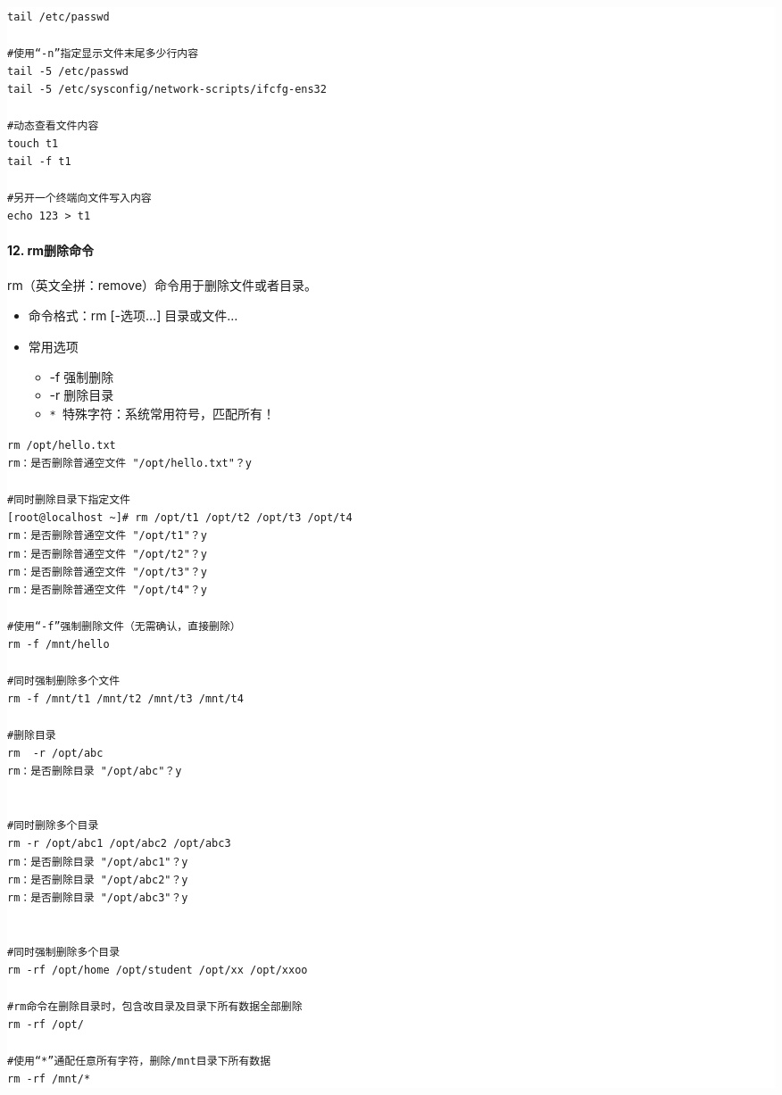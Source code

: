 ```shell
tail /etc/passwd

#使用“-n”指定显示文件末尾多少行内容
tail -5 /etc/passwd
tail -5 /etc/sysconfig/network-scripts/ifcfg-ens32 

#动态查看文件内容
touch t1
tail -f t1

#另开一个终端向文件写入内容
echo 123 > t1
```



#### 12. rm删除命令

rm（英文全拼：remove）命令用于删除文件或者目录。

- 命令格式：rm [-选项…] 目录或文件…

- 常用选项
  -  -f   强制删除
  -  -r   删除目录
  -  `* `特殊字符：系统常用符号，匹配所有！

```shell
rm /opt/hello.txt 
rm：是否删除普通空文件 "/opt/hello.txt"？y

#同时删除目录下指定文件
[root@localhost ~]# rm /opt/t1 /opt/t2 /opt/t3 /opt/t4
rm：是否删除普通空文件 "/opt/t1"？y
rm：是否删除普通空文件 "/opt/t2"？y
rm：是否删除普通空文件 "/opt/t3"？y
rm：是否删除普通空文件 "/opt/t4"？y

#使用“-f”强制删除文件（无需确认，直接删除）
rm -f /mnt/hello

#同时强制删除多个文件
rm -f /mnt/t1 /mnt/t2 /mnt/t3 /mnt/t4

#删除目录
rm  -r /opt/abc
rm：是否删除目录 "/opt/abc"？y


#同时删除多个目录
rm -r /opt/abc1 /opt/abc2 /opt/abc3
rm：是否删除目录 "/opt/abc1"？y
rm：是否删除目录 "/opt/abc2"？y
rm：是否删除目录 "/opt/abc3"？y


#同时强制删除多个目录
rm -rf /opt/home /opt/student /opt/xx /opt/xxoo

#rm命令在删除目录时，包含改目录及目录下所有数据全部删除
rm -rf /opt/

#使用“*”通配任意所有字符，删除/mnt目录下所有数据
rm -rf /mnt/*
```
